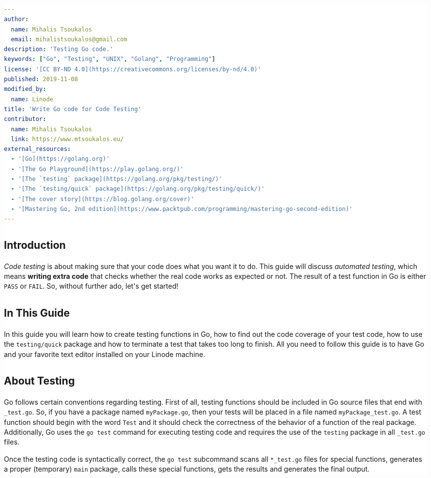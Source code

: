 ```yaml
---
author:
  name: Mihalis Tsoukalos
  email: mihalistsoukalos@gmail.com
description: 'Testing Go code.'
keywords: ["Go", "Testing", "UNIX", "Golang", "Programming"]
license: '[CC BY-ND 4.0](https://creativecommons.org/licenses/by-nd/4.0)'
published: 2019-11-08
modified_by:
  name: Linode
title: 'Write Go code for Code Testing'
contributor:
  name: Mihalis Tsoukalos
  link: https://www.mtsoukalos.eu/
external_resources:
  - '[Go](https://golang.org)'
  - '[The Go Playground](https://play.golang.org/)'
  - '[The `testing` package](https://golang.org/pkg/testing/)'
  - '[The `testing/quick` package](https://golang.org/pkg/testing/quick/)'
  - '[The cover story](https://blog.golang.org/cover)'
  - '[Mastering Go, 2nd edition](https://www.packtpub.com/programming/mastering-go-second-edition)'
---
```


## Introduction

*Code testing* is about making sure that your code does what you want it to do. This guide will discuss *automated testing*, which means **writing extra code** that checks whether the real code works as expected or not. The result of a test function in Go is either `PASS` or `FAIL`.
So, without further ado, let's get started!

## In This Guide

In this guide you will learn how to create testing functions in Go, how to find out the code coverage of your test code, how to use the `testing/quick` package and how to terminate a test that takes too long to finish. All you need to follow this guide is to have Go and your favorite text editor installed on your Linode machine.

## About Testing

Go follows certain conventions regarding testing. First of all, testing functions should be included in Go source files that end with `_test.go`. So, if you have a package named `myPackage.go`, then your tests will be placed in a file named `myPackage_test.go`. A test function should begin with the word `Test` and it should check the correctness of the behavior of a function of the real package. Additionally, Go uses the `go test` command for executing testing code and requires the use of the `testing` package in all `_test.go` files.

Once the testing code is syntactically correct, the `go test` subcommand scans all `*_test.go` files for special functions, generates a proper (temporary) `main` package, calls these special functions, gets the results and generates the final output.
